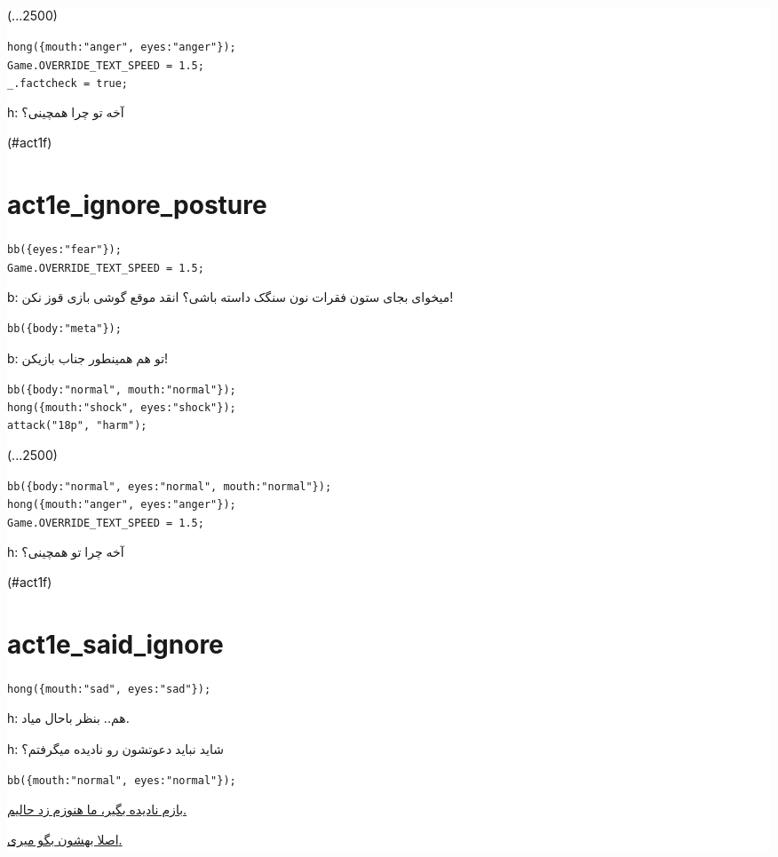 (...2500)

```
hong({mouth:"anger", eyes:"anger"});
Game.OVERRIDE_TEXT_SPEED = 1.5;
_.factcheck = true;
```

h: آخه تو چرا همچینی؟

(#act1f)

# act1e_ignore_posture

```
bb({eyes:"fear"});
Game.OVERRIDE_TEXT_SPEED = 1.5;
```

b: میخوای بجای ستون فقرات نون سنگک داسته باشی؟ انقد موقع گوشی بازی قوز نکن!

```
bb({body:"meta"});
```

b: تو هم همینطور جناب بازیکن!

```
bb({body:"normal", mouth:"normal"});
hong({mouth:"shock", eyes:"shock"});
attack("18p", "harm");
```

(...2500)

```
bb({body:"normal", eyes:"normal", mouth:"normal"});
hong({mouth:"anger", eyes:"anger"});
Game.OVERRIDE_TEXT_SPEED = 1.5;
```

h: آخه چرا تو همچینی؟

(#act1f)

# act1e_said_ignore

`hong({mouth:"sad", eyes:"sad"});`

h: هم.. بنظر باحال میاد.

h: شاید نباید دعوتشون رو نادیده میگرفتم؟

`bb({mouth:"normal", eyes:"normal"});`

[بازم نادیده بگیر، ما هنوزم زد حالیم.](#act1e_ignore_continue)

[اصلا بهشون بگو میری.](#act1e_ignore_changetoyes)

